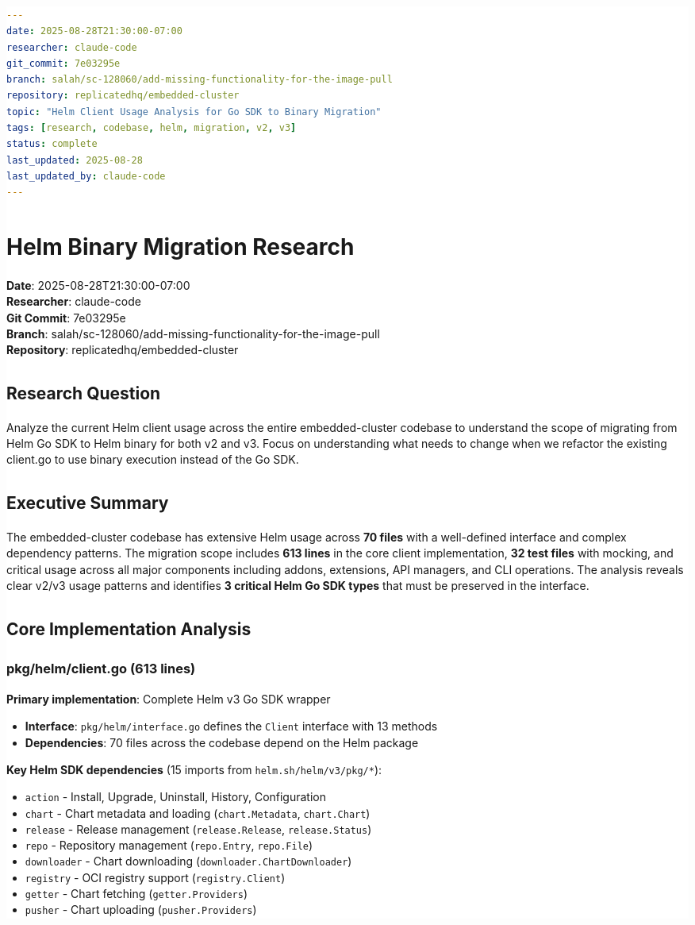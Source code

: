 ```yaml
---
date: 2025-08-28T21:30:00-07:00
researcher: claude-code
git_commit: 7e03295e
branch: salah/sc-128060/add-missing-functionality-for-the-image-pull
repository: replicatedhq/embedded-cluster
topic: "Helm Client Usage Analysis for Go SDK to Binary Migration"
tags: [research, codebase, helm, migration, v2, v3]
status: complete
last_updated: 2025-08-28
last_updated_by: claude-code
---
```


# Helm Binary Migration Research

**Date**: 2025-08-28T21:30:00-07:00  
**Researcher**: claude-code  
**Git Commit**: 7e03295e  
**Branch**: salah/sc-128060/add-missing-functionality-for-the-image-pull  
**Repository**: replicatedhq/embedded-cluster

## Research Question
Analyze the current Helm client usage across the entire embedded-cluster codebase to understand the scope of migrating from Helm Go SDK to Helm binary for both v2 and v3. Focus on understanding what needs to change when we refactor the existing client.go to use binary execution instead of the Go SDK.

## Executive Summary
The embedded-cluster codebase has extensive Helm usage across **70 files** with a well-defined interface and complex dependency patterns. The migration scope includes **613 lines** in the core client implementation, **32 test files** with mocking, and critical usage across all major components including addons, extensions, API managers, and CLI operations. The analysis reveals clear v2/v3 usage patterns and identifies **3 critical Helm Go SDK types** that must be preserved in the interface.

## Core Implementation Analysis

### pkg/helm/client.go (613 lines)
**Primary implementation**: Complete Helm v3 Go SDK wrapper
- **Interface**: `pkg/helm/interface.go` defines the `Client` interface with 13 methods
- **Dependencies**: 70 files across the codebase depend on the Helm package

**Key Helm SDK dependencies** (15 imports from `helm.sh/helm/v3/pkg/*`):
- `action` - Install, Upgrade, Uninstall, History, Configuration
- `chart` - Chart metadata and loading (`chart.Metadata`, `chart.Chart`)
- `release` - Release management (`release.Release`, `release.Status`)
- `repo` - Repository management (`repo.Entry`, `repo.File`)
- `downloader` - Chart downloading (`downloader.ChartDownloader`)
- `registry` - OCI registry support (`registry.Client`)
- `getter` - Chart fetching (`getter.Providers`)
- `pusher` - Chart uploading (`pusher.Providers`)
